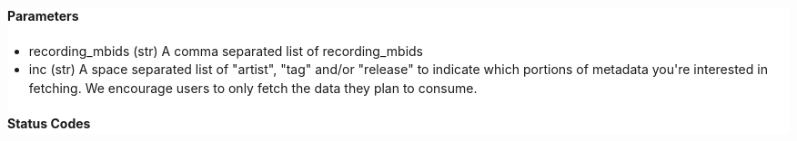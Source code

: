 #### **Parameters**

- recording\_mbids (str) A comma separated list of recording\_mbids
- inc (str) A space separated list of "artist", "tag" and/or "release" to indicate which portions of metadata you're interested in fetching. We encourage users to only fetch the data they plan to consume.

#### **Status Codes**

